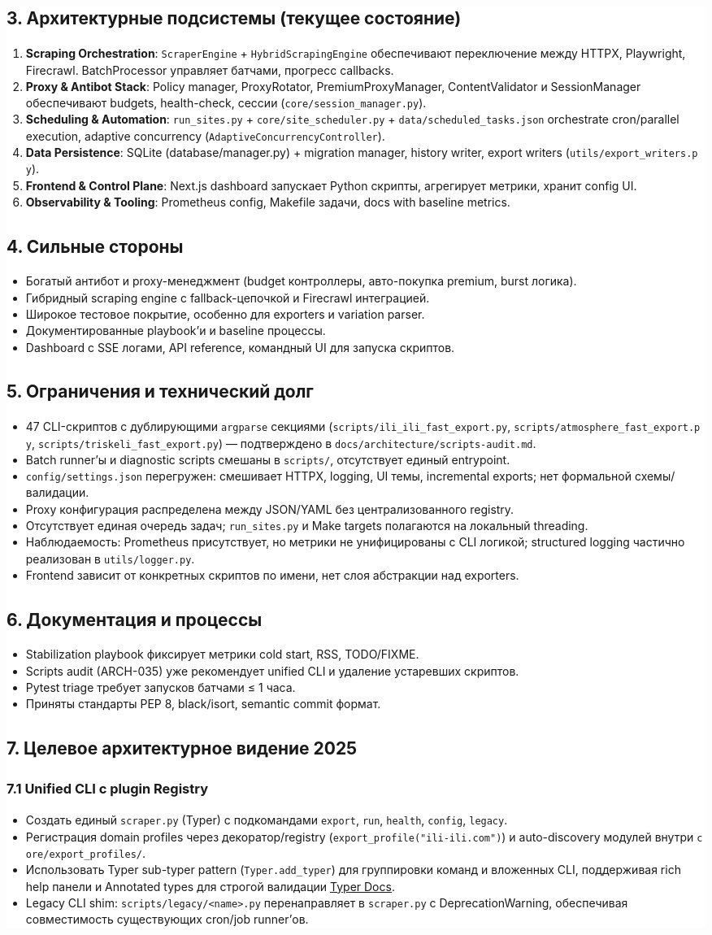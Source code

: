 ## 3. Архитектурные подсистемы (текущее состояние)
1. **Scraping Orchestration**: `ScraperEngine` + `HybridScrapingEngine` обеспечивают переключение между HTTPX, Playwright, Firecrawl. BatchProcessor управляет батчами, прогресс callbacks.
2. **Proxy & Antibot Stack**: Policy manager, ProxyRotator, PremiumProxyManager, ContentValidator и SessionManager обеспечивают budgets, health-check, сессии (`core/session_manager.py`).
3. **Scheduling & Automation**: `run_sites.py` + `core/site_scheduler.py` + `data/scheduled_tasks.json` orchestrate cron/parallel execution, adaptive concurrency (`AdaptiveConcurrencyController`).
4. **Data Persistence**: SQLite (database/manager.py) + migration manager, history writer, export writers (`utils/export_writers.py`).
5. **Frontend & Control Plane**: Next.js dashboard запускает Python скрипты, агрегирует метрики, хранит config UI.
6. **Observability & Tooling**: Prometheus config, Makefile задачи, docs with baseline metrics.

## 4. Сильные стороны
- Богатый антибот и proxy-менеджмент (budget контроллеры, авто-покупка premium, burst логика).
- Гибридный scraping engine с fallback-цепочкой и Firecrawl интеграцией.
- Широкое тестовое покрытие, особенно для exporters и variation parser.
- Документированные playbook’и и baseline процессы.
- Dashboard с SSE логами, API reference, командный UI для запуска скриптов.

## 5. Ограничения и технический долг
- 47 CLI-скриптов с дублирующими `argparse` секциями (`scripts/ili_ili_fast_export.py`, `scripts/atmosphere_fast_export.py`, `scripts/triskeli_fast_export.py`) — подтверждено в `docs/architecture/scripts-audit.md`.
- Batch runner’ы и diagnostic scripts смешаны в `scripts/`, отсутствует единый entrypoint.
- `config/settings.json` перегружен: смешивает HTTPX, logging, UI темы, incremental exports; нет формальной схемы/валидации.
- Proxy конфигурация распределена между JSON/YAML без централизованного registry.
- Отсутствует единая очередь задач; `run_sites.py` и Make targets полагаются на локальный threading.
- Наблюдаемость: Prometheus присутствует, но метрики не унифицированы с CLI логикой; structured logging частично реализован в `utils/logger.py`.
- Frontend зависит от конкретных скриптов по имени, нет слоя абстракции над exporters.

## 6. Документация и процессы
- Stabilization playbook фиксирует метрики cold start, RSS, TODO/FIXME.
- Scripts audit (ARCH-035) уже рекомендует unified CLI и удаление устаревших скриптов.
- Pytest triage требует запусков батчами ≤ 1 часа.
- Приняты стандарты PEP 8, black/isort, semantic commit формат.

## 7. Целевое архитектурное видение 2025
### 7.1 Unified CLI с plugin Registry
- Создать единый `scraper.py` (Typer) с подкомандами `export`, `run`, `health`, `config`, `legacy`.
- Регистрация domain profiles через декоратор/registry (`export_profile("ili-ili.com")`) и auto-discovery модулей внутри `core/export_profiles/`.
- Использовать Typer sub-typer pattern (`Typer.add_typer`) для группировки команд и вложенных CLI, поддерживая rich help панели и Annotated types для строгой валидации [Typer Docs][ref-typer].
- Legacy CLI shim: `scripts/legacy/<name>.py` перенаправляет в `scraper.py` с DeprecationWarning, обеспечивая совместимость существующих cron/job runner’ов.


[ref-typer]: https://typer.tiangolo.com/tutorial/subcommands/nested-subcommands/
[ref-zyte]: https://www.zyte.com/blog/ai-web-scraping-as-the-future-of-scalable-data-collection/
[ref-firecrawl]: https://www.firecrawl.dev/blog/mastering-the-crawl-endpoint-in-firecrawl
[ref-gemini]: https://aicodingtools.blog/en/gemini-cli/architecture-analysis